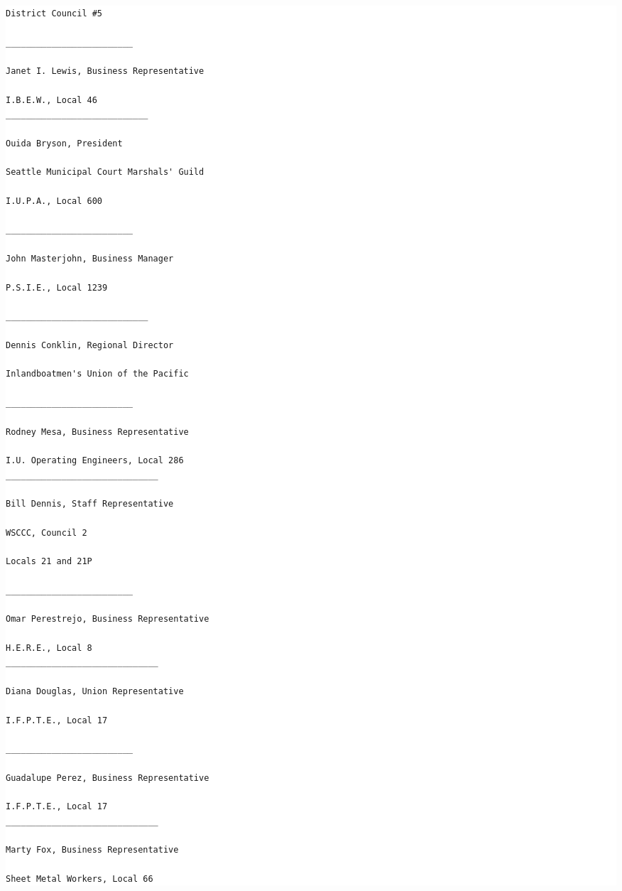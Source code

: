    District Council #5  
  
    _________________________  
  
    Janet I. Lewis, Business Representative  
  
    I.B.E.W., Local 46  
    ____________________________  
  
    Ouida Bryson, President  
  
    Seattle Municipal Court Marshals' Guild  
  
    I.U.P.A., Local 600  
  
    _________________________  
  
    John Masterjohn, Business Manager  
  
    P.S.I.E., Local 1239  
  
    ____________________________  
  
    Dennis Conklin, Regional Director  
  
    Inlandboatmen's Union of the Pacific  
  
    _________________________  
  
    Rodney Mesa, Business Representative  
  
    I.U. Operating Engineers, Local 286  
    ______________________________  
  
    Bill Dennis, Staff Representative  
  
    WSCCC, Council 2  
  
    Locals 21 and 21P  
  
    _________________________  
  
    Omar Perestrejo, Business Representative  
  
    H.E.R.E., Local 8  
    ______________________________  
  
    Diana Douglas, Union Representative  
  
    I.F.P.T.E., Local 17  
  
    _________________________  
  
    Guadalupe Perez, Business Representative  
  
    I.F.P.T.E., Local 17  
    ______________________________  
  
    Marty Fox, Business Representative  
  
    Sheet Metal Workers, Local 66  
  